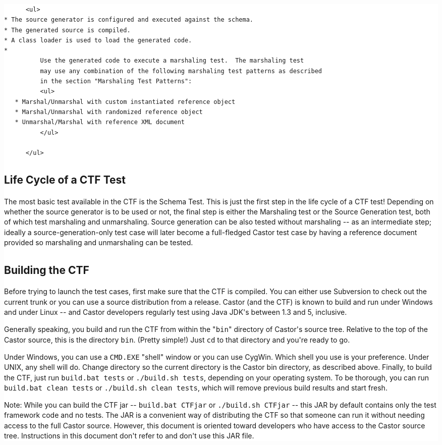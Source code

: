           <ul>
    * The source generator is configured and executed against the schema.
    * The generated source is compiled.
    * A class loader is used to load the generated code.
    * 
              Use the generated code to execute a marshaling test.  The marshaling test
              may use any combination of the following marshaling test patterns as described
              in the section "Marshaling Test Patterns":
              <ul>
       * Marshal/Unmarshal with custom instantiated reference object
       * Marshal/Unmarshal with randomized reference object
       * Unmarshal/Marshal with reference XML document
              </ul>
            
          </ul>

## Life Cycle of a CTF Test
        
The most basic test available in the CTF is the Schema Test.  This is just the
first step in the life cycle of a CTF test!  Depending on whether the source
generator is to be used or not, the final step is either the Marshaling test or
the Source Generation test, both of which test marshaling and unmarshaling.
Source generation can be also tested without marshaling -- as an intermediate
step; ideally a source-generation-only test case will later become a
full-fledged Castor test case by having a reference document provided so
marshaling and unmarshaling can be tested.
        

## Building the CTF
      
Before trying to launch the test cases, first make sure that the CTF is compiled.
You can either use Subversion to check out the current trunk or you can use
a source distribution from a release.  Castor (and the CTF) is known to build
and run under Windows and under Linux -- and Castor developers regularly test using
Java JDK's between 1.3 and 5, inclusive.
      
      
Generally speaking, you build and run the CTF from within the "<tt>bin</tt>"
directory of Castor's source tree.  Relative to the top of the Castor source, this
is the directory <tt>bin</tt>.  (Pretty simple!)  Just <tt>cd</tt> to that
directory and you're ready to go.
      
      
Under Windows, you can use a <tt>CMD.EXE</tt> "shell" window or you can use
CygWin.  Which shell you use is your preference.  Under UNIX, any shell will do.
Change directory so the current directory is the Castor bin directory, as
described above.  Finally, to build the CTF, just run <tt>build.bat tests</tt> or
<tt>./build.sh tests</tt>, depending on your operating system.  To be thorough,
you can run <tt>build.bat clean tests</tt> or <tt>./build.sh clean tests</tt>,
which will remove previous build results and start fresh.
      
      
Note:  While you can build the CTF jar -- <tt>build.bat CTFjar</tt> or
<tt>./build.sh CTFjar</tt> -- this JAR by default contains only the test framework
code and no tests.  The JAR is a convenient way of distributing the CTF so that
someone can run it without needing access to the full Castor source.  However,
this document is oriented toward developers who have access to the Castor source
tree.  Instructions in this document don't refer to and don't use this JAR file.
      
